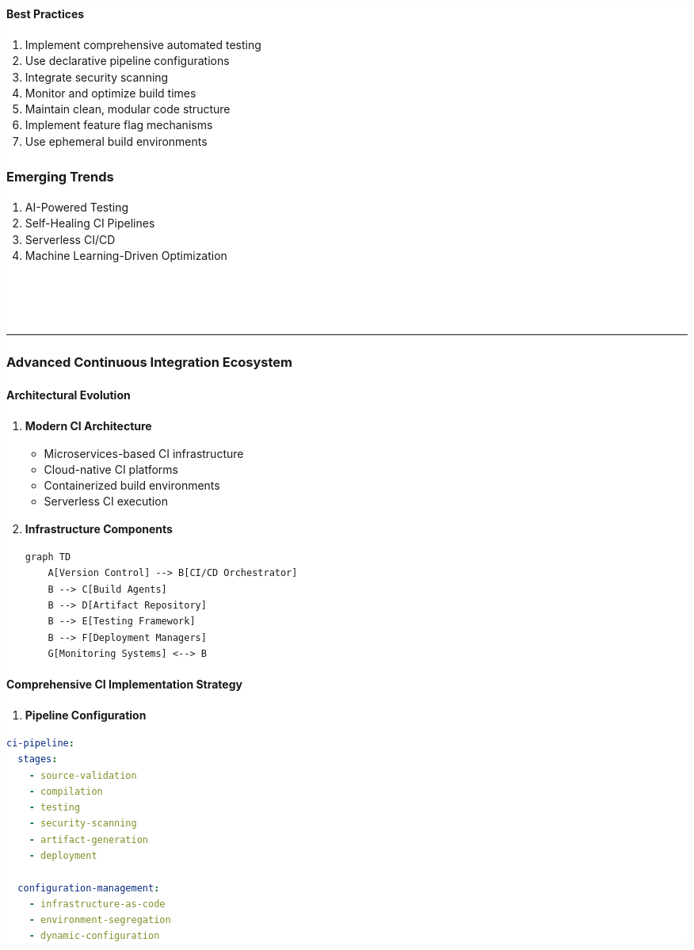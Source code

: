 #### Best Practices

1. Implement comprehensive automated testing
2. Use declarative pipeline configurations
3. Integrate security scanning
4. Monitor and optimize build times
5. Maintain clean, modular code structure
6. Implement feature flag mechanisms
7. Use ephemeral build environments

### Emerging Trends

1. AI-Powered Testing
2. Self-Healing CI Pipelines
3. Serverless CI/CD
4. Machine Learning-Driven Optimization


<br>
<br>
<br>
<hr>


### Advanced Continuous Integration Ecosystem

#### Architectural Evolution

1. **Modern CI Architecture**
   - Microservices-based CI infrastructure
   - Cloud-native CI platforms
   - Containerized build environments
   - Serverless CI execution

2. **Infrastructure Components**
   ```mermaid
   graph TD
       A[Version Control] --> B[CI/CD Orchestrator]
       B --> C[Build Agents]
       B --> D[Artifact Repository]
       B --> E[Testing Framework]
       B --> F[Deployment Managers]
       G[Monitoring Systems] <--> B
   ```

#### Comprehensive CI Implementation Strategy

1. **Pipeline Configuration**
```yaml
ci-pipeline:
  stages:
    - source-validation
    - compilation
    - testing
    - security-scanning
    - artifact-generation
    - deployment
  
  configuration-management:
    - infrastructure-as-code
    - environment-segregation
    - dynamic-configuration
```
